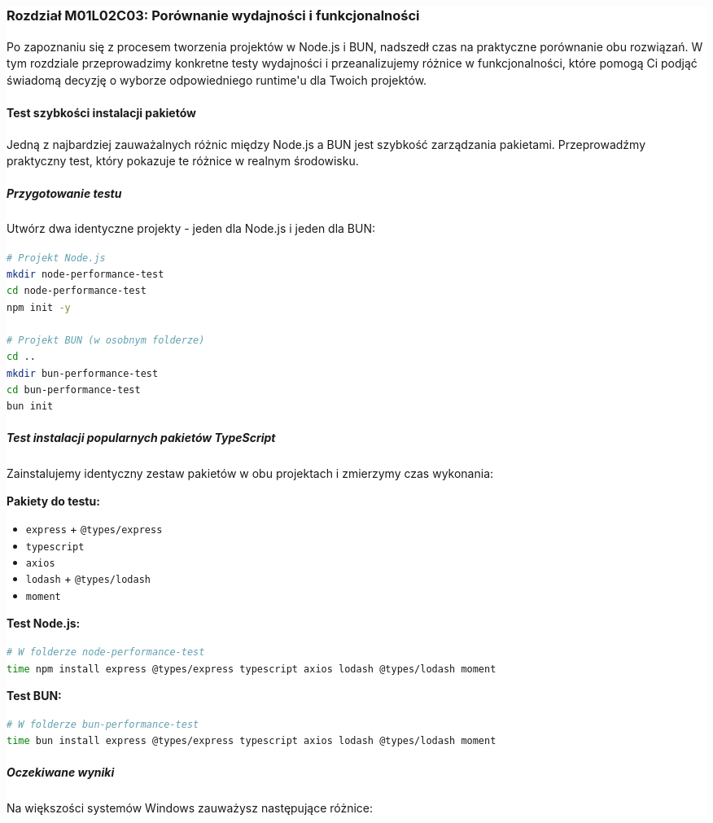 ### Rozdział M01L02C03: Porównanie wydajności i funkcjonalności

Po zapoznaniu się z procesem tworzenia projektów w Node.js i BUN, nadszedł czas na praktyczne porównanie obu rozwiązań. W tym rozdziale przeprowadzimy konkretne testy wydajności i przeanalizujemy różnice w funkcjonalności, które pomogą Ci podjąć świadomą decyzję o wyborze odpowiedniego runtime'u dla Twoich projektów.

#### Test szybkości instalacji pakietów

Jedną z najbardziej zauważalnych różnic między Node.js a BUN jest szybkość zarządzania pakietami. Przeprowadźmy praktyczny test, który pokazuje te różnice w realnym środowisku.

##### Przygotowanie testu

Utwórz dwa identyczne projekty - jeden dla Node.js i jeden dla BUN:

```bash
# Projekt Node.js
mkdir node-performance-test
cd node-performance-test
npm init -y

# Projekt BUN (w osobnym folderze)
cd ..
mkdir bun-performance-test
cd bun-performance-test
bun init
```

##### Test instalacji popularnych pakietów TypeScript

Zainstalujemy identyczny zestaw pakietów w obu projektach i zmierzymy czas wykonania:

**Pakiety do testu:**
- `express` + `@types/express`
- `typescript`
- `axios`
- `lodash` + `@types/lodash`
- `moment`

**Test Node.js:**
```bash
# W folderze node-performance-test
time npm install express @types/express typescript axios lodash @types/lodash moment
```

**Test BUN:**
```bash
# W folderze bun-performance-test
time bun install express @types/express typescript axios lodash @types/lodash moment
```

##### Oczekiwane wyniki

Na większości systemów Windows zauważysz następujące różnice:
